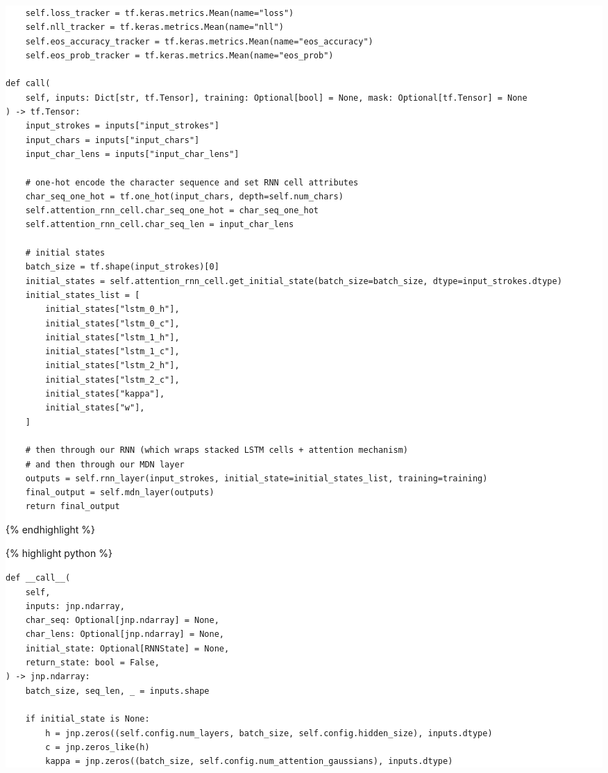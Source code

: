         self.loss_tracker = tf.keras.metrics.Mean(name="loss")
        self.nll_tracker = tf.keras.metrics.Mean(name="nll")
        self.eos_accuracy_tracker = tf.keras.metrics.Mean(name="eos_accuracy")
        self.eos_prob_tracker = tf.keras.metrics.Mean(name="eos_prob")

    def call(
        self, inputs: Dict[str, tf.Tensor], training: Optional[bool] = None, mask: Optional[tf.Tensor] = None
    ) -> tf.Tensor:
        input_strokes = inputs["input_strokes"]
        input_chars = inputs["input_chars"]
        input_char_lens = inputs["input_char_lens"]

        # one-hot encode the character sequence and set RNN cell attributes
        char_seq_one_hot = tf.one_hot(input_chars, depth=self.num_chars)
        self.attention_rnn_cell.char_seq_one_hot = char_seq_one_hot
        self.attention_rnn_cell.char_seq_len = input_char_lens

        # initial states
        batch_size = tf.shape(input_strokes)[0]
        initial_states = self.attention_rnn_cell.get_initial_state(batch_size=batch_size, dtype=input_strokes.dtype)
        initial_states_list = [
            initial_states["lstm_0_h"],
            initial_states["lstm_0_c"],
            initial_states["lstm_1_h"],
            initial_states["lstm_1_c"],
            initial_states["lstm_2_h"],
            initial_states["lstm_2_c"],
            initial_states["kappa"],
            initial_states["w"],
        ]

        # then through our RNN (which wraps stacked LSTM cells + attention mechanism)
        # and then through our MDN layer
        outputs = self.rnn_layer(input_strokes, initial_state=initial_states_list, training=training)
        final_output = self.mdn_layer(outputs)
        return final_output

{% endhighlight %}
</div>
<div class="code-toggle__pane" data-pane="jax">
{% highlight python %}

    def __call__(
        self,
        inputs: jnp.ndarray,
        char_seq: Optional[jnp.ndarray] = None,
        char_lens: Optional[jnp.ndarray] = None,
        initial_state: Optional[RNNState] = None,
        return_state: bool = False,
    ) -> jnp.ndarray:
        batch_size, seq_len, _ = inputs.shape

        if initial_state is None:
            h = jnp.zeros((self.config.num_layers, batch_size, self.config.hidden_size), inputs.dtype)
            c = jnp.zeros_like(h)
            kappa = jnp.zeros((batch_size, self.config.num_attention_gaussians), inputs.dtype)

[^1]: https://www.asimovinstitute.org/neural-network-zoo/
[^2]: https://www.researchgate.net/publication/336440220/figure/fig3/AS:839177277042688@1577086862947/A-illustration-of-neural-networks-NNs-a-a-basic-NN-is-composed-of-the-input-output.jpg
[^3]: https://colah.github.io/posts/2015-08-Understanding-LSTMs/
[^4]: https://miro.medium.com/v2/resize:fit:996/1*kJYirC6ewCqX1M6UiXmLHQ.gif
[^5]: https://arxiv.org/abs/1308.0850
[^6]: https://towardsdatascience.com/wp-content/uploads/2024/05/1UKuoYsGWis22cOV7KpLjVg.png
[comment]: <> (Bibliography)
[code]: https://github.com/johnlarkin1/sudoku-solver
[swat]: http://www.swarthmore.edu/
[tom]: https://www.linkedin.com/in/tom-wilmots-030781a6/
[lse]: http://www.lse.ac.uk/
[mz]: https://mzucker.github.io/
[ag]: https://en.wikipedia.org/wiki/Alex_Graves_(computer_scientist)
[paper]: https://arxiv.org/abs/1308.0850
[gravesToronto]: https://www.cs.toronto.edu/~graves/
[dha]: https://www.linkedin.com/in/david-ha-168a012/
[arxiv]: https://arxiv.org/
[toc]: https://www.cs.swarthmore.edu/~fontes/cs46/17s/index.php
[lila]: https://www.cs.swarthmore.edu/~fontes/
[turingmachines]: https://en.wikipedia.org/wiki/Turing_machine
[ntm]: https://arxiv.org/abs/1410.5401
[tf]: https://www.tensorflow.org/
[virtualenvironments]: http://python-guide-pt-br.readthedocs.io/en/latest/dev/virtualenvs/
[otoro]: http://blog.otoro.net/
[backprop]: https://en.wikipedia.org/wiki/Backpropagation
[tensorboard]: https://www.tensorflow.org/get_started/summaries_and_tensorboard
[e90]: https://www.swarthmore.edu/engineering/e90-senior-design-project
[twjlpaper]: {{ site.baseurl }}/pdfs/Handwriting-Synthesis-E90.pdf
[tensorflow]: https://www.tensorflow.org/
[keras]: https://keras.io/
[pytorch]: https://pytorch.org/
[hyperparameters]: https://en.wikipedia.org/wiki/Hyperparameter_(machine_learning)
[rnn]: https://en.wikipedia.org/wiki/Recurrent_neural_network
[fnn]: https://en.wikipedia.org/wiki/Feedforward_neural_network
[lstm]: https://en.wikipedia.org/wiki/Long_short-term_memory